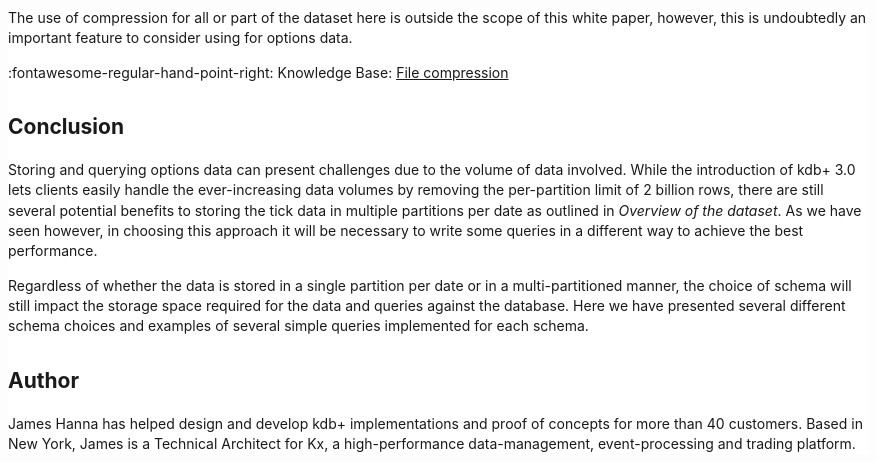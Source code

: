 The use of compression for all or part of the dataset here is outside
the scope of this white paper, however, this is undoubtedly an
important feature to consider using for options data. 

:fontawesome-regular-hand-point-right: 
Knowledge Base: [File compression](../../kb/file-compression.md)


## Conclusion

Storing and querying options data can present challenges due to the
volume of data involved. While the introduction of kdb+ 3.0 lets
clients easily handle the ever-increasing data volumes by removing the
per-partition limit of 2 billion rows, there are still several
potential benefits to storing the tick data in multiple partitions per
date as outlined in _Overview of the dataset_. As we have seen however, in choosing this approach it
will be necessary to write some queries in a different way to achieve
the best performance.

Regardless of whether the data is stored in a single partition per
date or in a multi-partitioned manner, the choice of schema will still
impact the storage space required for the data and queries against the
database. Here we have presented several different schema choices and
examples of several simple queries implemented for each schema.


## Author

James Hanna has helped design and develop kdb+ implementations and
proof of concepts for more than 40 customers. Based in New York, James
is a Technical Architect for Kx, a high-performance data-management,
event-processing and trading platform.

